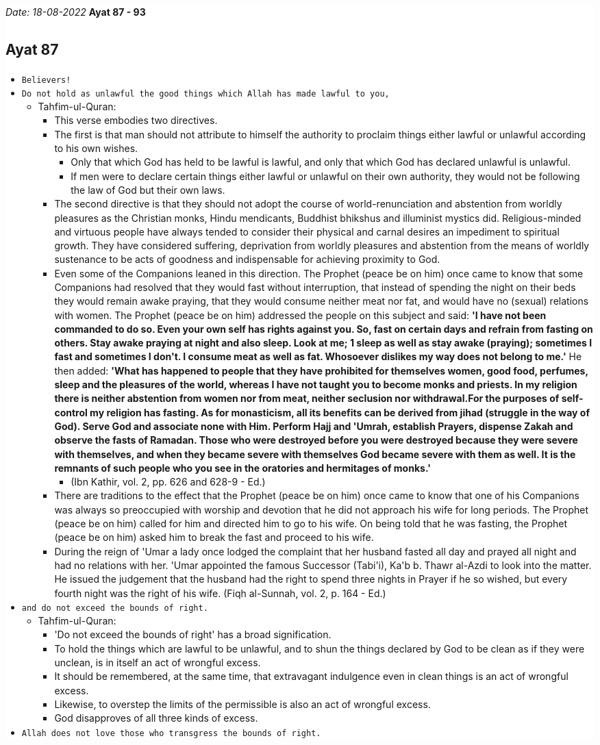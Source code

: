 *Date: 18-08-2022*
**Ayat 87 - 93**


## Ayat 87

- `Believers!`
- `Do not hold as unlawful the good things which Allah has made lawful to you,`
  - Tahfim-ul-Quran:
    - This verse embodies two directives.
    - The first is that man should not attribute to himself the authority to proclaim things either lawful or unlawful according to his own wishes.
      - Only that which God has held to be lawful is lawful, and only that which God has declared unlawful is unlawful.
      - If men were to declare certain things either lawful or unlawful on their own authority, they would not be following the law of God but their own laws.
    - The second directive is that they should not adopt the course of world-renunciation and abstention from worldly pleasures as the Christian monks, Hindu mendicants, Buddhist bhikshus and illuminist mystics did. Religious-minded and virtuous people have always tended to consider their physical and carnal desires an impediment to spiritual growth. They have considered suffering, deprivation from worldly pleasures and abstention from the means of worldly sustenance to be acts of goodness and indispensable for achieving proximity to God.
    - Even some of the Companions leaned in this direction. The Prophet (peace be on him) once came to know that some Companions had resolved that they would fast without interruption, that instead of spending the night on their beds they would remain awake praying, that they would consume neither meat nor fat, and would have no (sexual) relations with women. The Prophet (peace be on him) addressed the people on this subject and said: **'I have not been commanded to do so. Even your own self has rights against you. So, fast on certain days and refrain from fasting on others. Stay awake praying at night and also sleep. Look at me; 1 sleep as well as stay awake (praying); sometimes I fast and sometimes I don't. I consume meat as well as fat. Whosoever dislikes my way does not belong to me.'** He then added: **'What has happened to people that they have prohibited for themselves women, good food, perfumes, sleep and the pleasures of the world, whereas I have not taught you to become monks and priests. In my religion there is neither abstention from women nor from meat, neither seclusion nor withdrawal.For the purposes of self-control my religion has fasting. As for monasticism, all its benefits can be derived from jihad (struggle in the way of God). Serve God and associate none with Him. Perform Hajj and 'Umrah, establish Prayers, dispense Zakah and observe the fasts of Ramadan. Those who were destroyed before you were destroyed because they were severe with themselves, and when they became severe with themselves God became severe with them as well. It is the remnants of such people who you see in the oratories and hermitages of monks.'** 
      - (Ibn Kathir, vol. 2, pp. 626 and 628-9 - Ed.)
    - There are traditions to the effect that the Prophet (peace be on him) once came to know that one of his Companions was always so preoccupied with worship and devotion that he did not approach his wife for long periods. The Prophet (peace be on him) called for him and directed him to go to his wife. On being told that he was fasting, the Prophet (peace be on him) asked him to break the fast and proceed to his wife.
    - During the reign of 'Umar a lady once lodged the complaint that her husband fasted all day and prayed all night and had no relations with her. 'Umar appointed the famous Successor (Tabi'i), Ka'b b. Thawr al-Azdi to look into the matter. He issued the judgement that the husband had the right to spend three nights in Prayer if he so wished, but every fourth night was the right of his wife. (Fiqh al-Sunnah, vol. 2, p. 164 - Ed.)
- `and do not exceed the bounds of right.`
  - Tahfim-ul-Quran:
    - 'Do not exceed the bounds of right' has a broad signification.
    - To hold the things which are lawful to be unlawful, and to shun the things declared by God to be clean as if they were unclean, is in itself an act of wrongful excess.
    - It should be remembered, at the same time, that extravagant indulgence even in clean things is an act of wrongful excess.
    - Likewise, to overstep the limits of the permissible is also an act of wrongful excess. 
    - God disapproves of all three kinds of excess.
- `Allah does not love those who transgress the bounds of right.`

